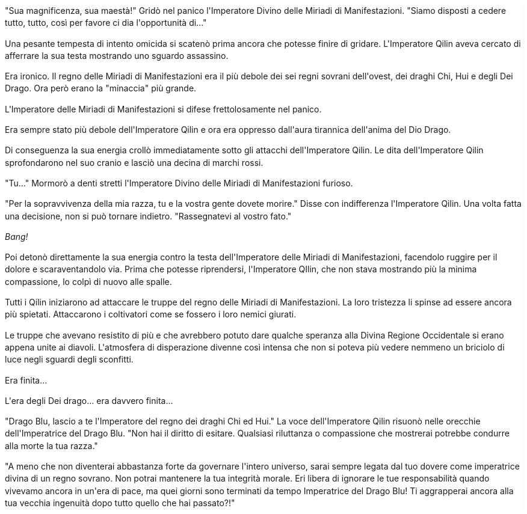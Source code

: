 "Sua magnificenza, sua maestà!" Gridò nel panico l'Imperatore Divino delle Miriadi di Manifestazioni. "Siamo disposti a cedere tutto, tutto, così per favore ci dia l'opportunità di..."


Una pesante tempesta di intento omicida si scatenò prima ancora che potesse finire di gridare. L'Imperatore Qilin aveva cercato di afferrare la sua testa mostrando uno sguardo assassino.


Era ironico. Il regno delle Miriadi di Manifestazioni era il più debole dei sei regni sovrani dell'ovest, dei draghi Chi, Hui e degli Dei Drago. Ora però erano la "minaccia" più grande.


L'Imperatore delle Miriadi di Manifestazioni si difese frettolosamente nel panico.


Era sempre stato più debole dell'Imperatore Qilin e ora era oppresso dall'aura tirannica dell'anima del Dio Drago.


Di conseguenza la sua energia crollò immediatamente sotto gli attacchi dell'Imperatore Qilin. Le dita dell'Imperatore Qilin sprofondarono nel suo cranio e lasciò una decina di marchi rossi.


"Tu..." Mormorò a denti stretti l'Imperatore Divino delle Miriadi di Manifestazioni furioso.


"Per la sopravvivenza della mia razza, tu e la vostra gente dovete morire." Disse con indifferenza l'Imperatore Qilin. Una volta fatta una decisione, non si può tornare indietro. "Rassegnatevi al vostro fato."


<em>Bang!</em>


Poi detonò direttamente la sua energia contro la testa dell'Imperatore delle Miriadi di Manifestazioni, facendolo ruggire per il dolore e scaraventandolo via. Prima che potesse riprendersi, l'Imperatore QIlin, che non stava mostrando più la minima compassione, lo colpì di nuovo alle spalle.


Tutti i Qilin iniziarono ad attaccare le truppe del regno delle Miriadi di Manifestazioni. La loro tristezza li spinse ad essere ancora più spietati. Attaccarono i coltivatori come se fossero i loro nemici giurati.


Le truppe che avevano resistito di più e che avrebbero potuto dare qualche speranza alla Divina Regione Occidentale si erano appena unite ai diavoli. L'atmosfera di disperazione divenne così intensa che non si poteva più vedere nemmeno un briciolo di luce negli sguardi degli sconfitti.


Era finita...


L'era degli Dei drago... era davvero finita...


"Drago Blu, lascio a te l'Imperatore del regno dei draghi Chi ed Hui." La voce dell'Imperatore Qilin risuonò nelle orecchie dell'Imperatrice del Drago Blu. "Non hai il diritto di esitare. Qualsiasi riluttanza o compassione che mostrerai potrebbe condurre alla morte la tua razza."


"A meno che non diventerai abbastanza forte da governare l'intero universo, sarai sempre legata dal tuo dovere come imperatrice divina di un regno sovrano. Non potrai mantenere la tua integrità morale. Eri libera di ignorare le tue responsabilità quando vivevamo ancora in un'era di pace, ma quei giorni sono terminati da tempo Imperatrice del Drago Blu! Ti aggrapperai ancora alla tua vecchia ingenuità dopo tutto quello che hai passato?!"
